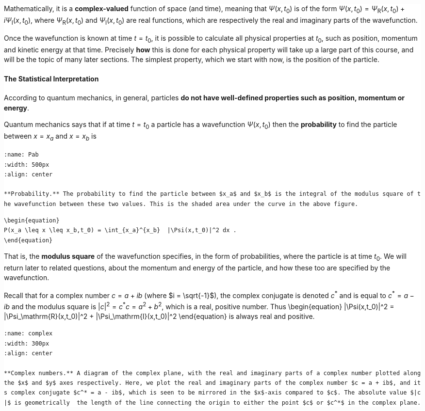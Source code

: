 Mathematically, it is a **complex-valued** function of space (and time), meaning that $\Psi(x,t_0)$ is of the form $\Psi(x,t_0) = \Psi_\mathrm{R}(x,t_0) + i \Psi_\mathrm{I}(x,t_0)$, where $\Psi_\mathrm{R}(x,t_0)$ and $\Psi_\mathrm{I}(x,t_0)$ are real functions, which are respectively the real and imaginary parts of the wavefunction. 

Once the wavefunction is known at time $t = t_0$, it is possible to calculate all physical properties at $t_0$, such as position, momentum and kinetic energy at that time. Precisely **how** this is done for each physical property will take up a large part of this course, and will be the topic of many later sections. The simplest property, which we start with now, is the position of the particle.

#### The Statistical Interpretation
According to quantum mechanics, in general, particles **do not have well-defined properties such as position, momentum or energy**. 

Quantum mechanics says that if at time $t = t_0$ a particle has a wavefunction $\Psi(x,t_0)$ then the **probability** to find the particle between $x = x_a$ and $x = x_b$ is 
```{figure} ./Pictures/Pab.svg
:name: Pab
:width: 500px
:align: center

**Probability.** The probability to find the particle between $x_a$ and $x_b$ is the integral of the modulus square of the wavefunction between these two values. This is the shaded area under the curve in the above figure.
```

````{card}
\begin{equation}
P(x_a \leq x \leq x_b,t_0) = \int_{x_a}^{x_b}  |\Psi(x,t_0)|^2 dx .
\end{equation}
````
That is, the **modulus square** of the wavefunction specifies, in the form of probabilities, where the particle is at time $t_0$. We will return later to related questions, about the momentum and energy of the particle, and how these too are specified by the wavefunction.

Recall that for a complex number $c = a + ib$ (where $i = \sqrt{-1}$), the complex conjugate is denoted $c^*$ and is equal to $c^* = a - ib$ and the modulus square is $|c|^2 = c^*c = a^2 + b^2$, which  is a real, positive number. Thus
\begin{equation}
|\Psi(x,t_0)|^2 = |\Psi_\mathrm{R}(x,t_0)|^2 + |\Psi_\mathrm{I}(x,t_0)|^2
\end{equation}
is always real and positive. 
 
```{figure} ./Pictures/complex.svg
:name: complex
:width: 300px
:align: center

**Complex numbers.** A diagram of the complex plane, with the real and imaginary parts of a complex number plotted along the $x$ and $y$ axes respectively. Here, we plot the real and imaginary parts of the complex number $c = a + ib$, and its complex conjugate $c^* = a - ib$, which is seen to be mirrored in the $x$-axis compared to $c$. The absolute value $|c|$ is geometrically  the length of the line connecting the origin to either the point $c$ or $c^*$ in the complex plane.
```
